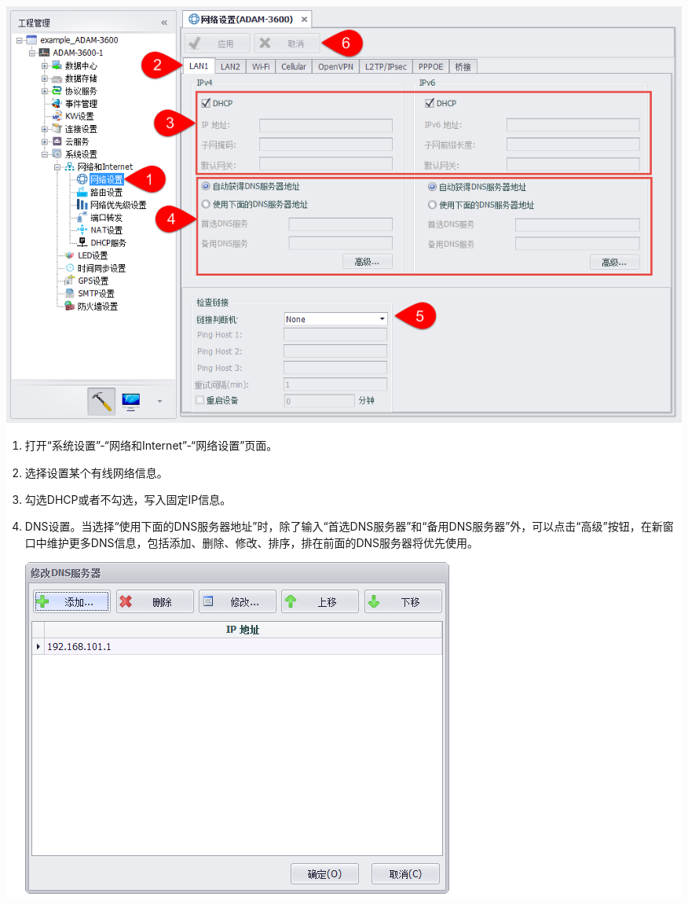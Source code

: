 ![](NetworkSetting_LAN.png)

1. 打开“系统设置”-“网络和Internet”-“网络设置”页面。

2. 选择设置某个有线网络信息。

3. 勾选DHCP或者不勾选，写入固定IP信息。

4. DNS设置。当选择“使用下面的DNS服务器地址”时，除了输入“首选DNS服务器”和“备用DNS服务器”外，可以点击“高级”按钮，在新窗口中维护更多DNS信息，包括添加、删除、修改、排序，排在前面的DNS服务器将优先使用。

    ![](NetworkSetting_LAN_DNS.png)
